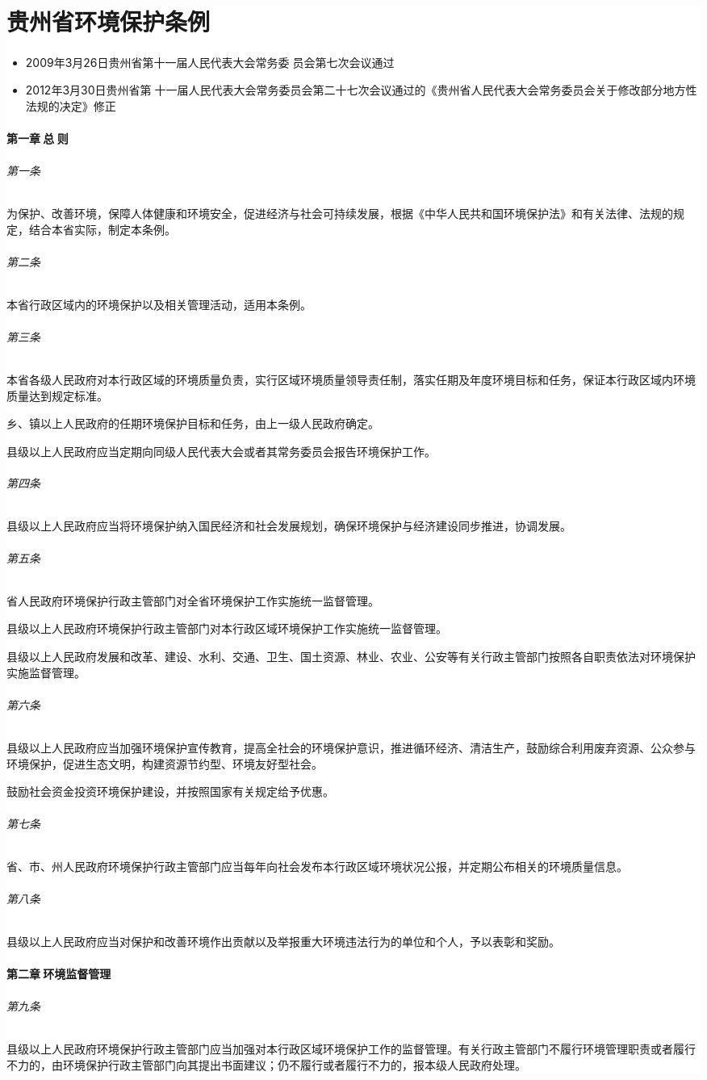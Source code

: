 # 贵州省环境保护条例

- 2009年3月26日贵州省第十一届人民代表大会常务委
  员会第七次会议通过

- 2012年3月30日贵州省第
  十一届人民代表大会常务委员会第二十七次会议通过的《贵州省人民代表大会常务委员会关于修改部分地方性法规的决定》修正



#### 第一章 总 则

###### 第一条

为保护、改善环境，保障人体健康和环境安全，促进经济与社会可持续发展，根据《中华人民共和国环境保护法》和有关法律、法规的规定，结合本省实际，制定本条例。

###### 第二条

本省行政区域内的环境保护以及相关管理活动，适用本条例。

###### 第三条

本省各级人民政府对本行政区域的环境质量负责，实行区域环境质量领导责任制，落实任期及年度环境目标和任务，保证本行政区域内环境质量达到规定标准。

乡、镇以上人民政府的任期环境保护目标和任务，由上一级人民政府确定。

县级以上人民政府应当定期向同级人民代表大会或者其常务委员会报告环境保护工作。

###### 第四条

县级以上人民政府应当将环境保护纳入国民经济和社会发展规划，确保环境保护与经济建设同步推进，协调发展。

###### 第五条

省人民政府环境保护行政主管部门对全省环境保护工作实施统一监督管理。

县级以上人民政府环境保护行政主管部门对本行政区域环境保护工作实施统一监督管理。

县级以上人民政府发展和改革、建设、水利、交通、卫生、国土资源、林业、农业、公安等有关行政主管部门按照各自职责依法对环境保护实施监督管理。

###### 第六条

县级以上人民政府应当加强环境保护宣传教育，提高全社会的环境保护意识，推进循环经济、清洁生产，鼓励综合利用废弃资源、公众参与环境保护，促进生态文明，构建资源节约型、环境友好型社会。

鼓励社会资金投资环境保护建设，并按照国家有关规定给予优惠。

###### 第七条

省、市、州人民政府环境保护行政主管部门应当每年向社会发布本行政区域环境状况公报，并定期公布相关的环境质量信息。

###### 第八条

县级以上人民政府应当对保护和改善环境作出贡献以及举报重大环境违法行为的单位和个人，予以表彰和奖励。

#### 第二章 环境监督管理

###### 第九条

县级以上人民政府环境保护行政主管部门应当加强对本行政区域环境保护工作的监督管理。有关行政主管部门不履行环境管理职责或者履行不力的，由环境保护行政主管部门向其提出书面建议；仍不履行或者履行不力的，报本级人民政府处理。
